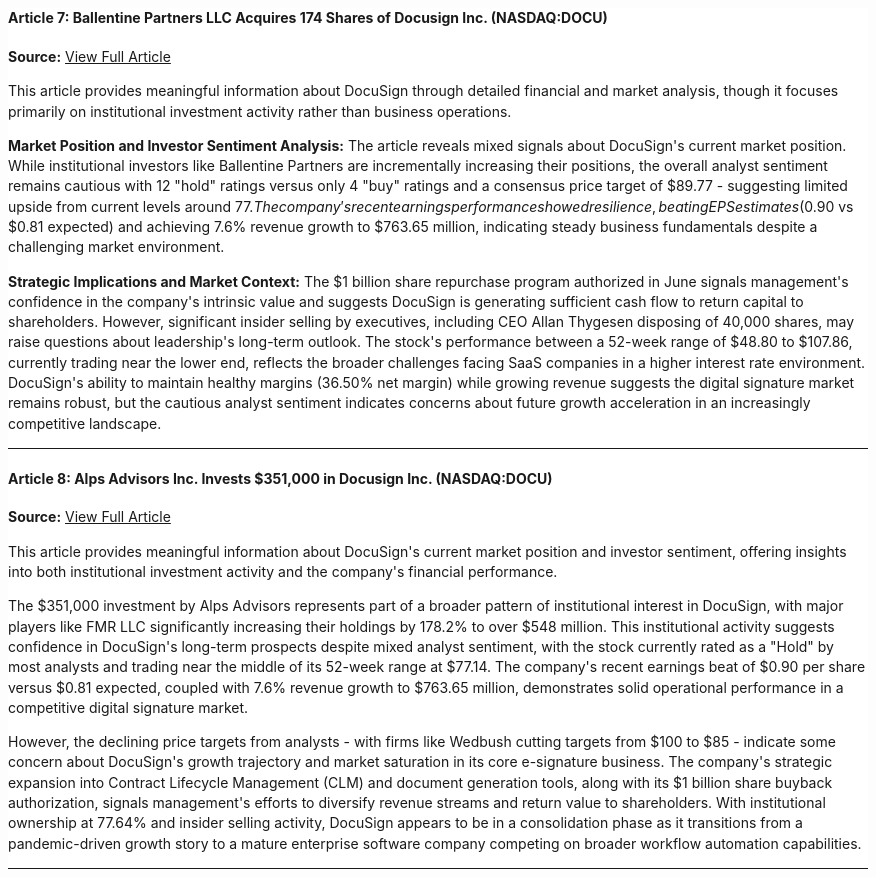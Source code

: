 
#### Article 7: Ballentine Partners LLC Acquires 174 Shares of Docusign Inc. (NASDAQ:DOCU)

**Source:** [View Full Article](https://www.etfdailynews.com/2025/07/17/ballentine-partners-llc-acquires-174-shares-of-docusign-inc-nasdaqdocu/)

This article provides meaningful information about DocuSign through detailed financial and market analysis, though it focuses primarily on institutional investment activity rather than business operations.

**Market Position and Investor Sentiment Analysis:**
The article reveals mixed signals about DocuSign's current market position. While institutional investors like Ballentine Partners are incrementally increasing their positions, the overall analyst sentiment remains cautious with 12 "hold" ratings versus only 4 "buy" ratings and a consensus price target of $89.77 - suggesting limited upside from current levels around $77. The company's recent earnings performance showed resilience, beating EPS estimates ($0.90 vs $0.81 expected) and achieving 7.6% revenue growth to $763.65 million, indicating steady business fundamentals despite a challenging market environment.

**Strategic Implications and Market Context:**
The $1 billion share repurchase program authorized in June signals management's confidence in the company's intrinsic value and suggests DocuSign is generating sufficient cash flow to return capital to shareholders. However, significant insider selling by executives, including CEO Allan Thygesen disposing of 40,000 shares, may raise questions about leadership's long-term outlook. The stock's performance between a 52-week range of $48.80 to $107.86, currently trading near the lower end, reflects the broader challenges facing SaaS companies in a higher interest rate environment. DocuSign's ability to maintain healthy margins (36.50% net margin) while growing revenue suggests the digital signature market remains robust, but the cautious analyst sentiment indicates concerns about future growth acceleration in an increasingly competitive landscape.

---

#### Article 8: Alps Advisors Inc. Invests $351,000 in Docusign Inc. (NASDAQ:DOCU)

**Source:** [View Full Article](https://www.etfdailynews.com/2025/07/17/alps-advisors-inc-invests-351000-in-docusign-inc-nasdaqdocu/)

This article provides meaningful information about DocuSign's current market position and investor sentiment, offering insights into both institutional investment activity and the company's financial performance.

The $351,000 investment by Alps Advisors represents part of a broader pattern of institutional interest in DocuSign, with major players like FMR LLC significantly increasing their holdings by 178.2% to over $548 million. This institutional activity suggests confidence in DocuSign's long-term prospects despite mixed analyst sentiment, with the stock currently rated as a "Hold" by most analysts and trading near the middle of its 52-week range at $77.14. The company's recent earnings beat of $0.90 per share versus $0.81 expected, coupled with 7.6% revenue growth to $763.65 million, demonstrates solid operational performance in a competitive digital signature market.

However, the declining price targets from analysts - with firms like Wedbush cutting targets from $100 to $85 - indicate some concern about DocuSign's growth trajectory and market saturation in its core e-signature business. The company's strategic expansion into Contract Lifecycle Management (CLM) and document generation tools, along with its $1 billion share buyback authorization, signals management's efforts to diversify revenue streams and return value to shareholders. With institutional ownership at 77.64% and insider selling activity, DocuSign appears to be in a consolidation phase as it transitions from a pandemic-driven growth story to a mature enterprise software company competing on broader workflow automation capabilities.

---
